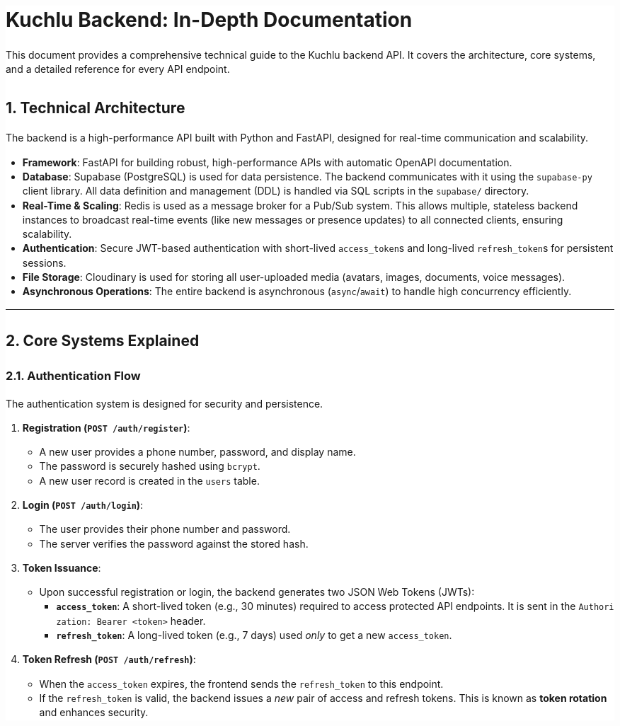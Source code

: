 
# Kuchlu Backend: In-Depth Documentation

This document provides a comprehensive technical guide to the Kuchlu backend API. It covers the architecture, core systems, and a detailed reference for every API endpoint.

## 1. Technical Architecture

The backend is a high-performance API built with Python and FastAPI, designed for real-time communication and scalability.

*   **Framework**: FastAPI for building robust, high-performance APIs with automatic OpenAPI documentation.
*   **Database**: Supabase (PostgreSQL) is used for data persistence. The backend communicates with it using the `supabase-py` client library. All data definition and management (DDL) is handled via SQL scripts in the `supabase/` directory.
*   **Real-Time & Scaling**: Redis is used as a message broker for a Pub/Sub system. This allows multiple, stateless backend instances to broadcast real-time events (like new messages or presence updates) to all connected clients, ensuring scalability.
*   **Authentication**: Secure JWT-based authentication with short-lived `access_token`s and long-lived `refresh_token`s for persistent sessions.
*   **File Storage**: Cloudinary is used for storing all user-uploaded media (avatars, images, documents, voice messages).
*   **Asynchronous Operations**: The entire backend is asynchronous (`async`/`await`) to handle high concurrency efficiently.

---

## 2. Core Systems Explained

### 2.1. Authentication Flow

The authentication system is designed for security and persistence.

1.  **Registration (`POST /auth/register`)**:
    *   A new user provides a phone number, password, and display name.
    *   The password is securely hashed using `bcrypt`.
    *   A new user record is created in the `users` table.

2.  **Login (`POST /auth/login`)**:
    *   The user provides their phone number and password.
    *   The server verifies the password against the stored hash.

3.  **Token Issuance**:
    *   Upon successful registration or login, the backend generates two JSON Web Tokens (JWTs):
        *   **`access_token`**: A short-lived token (e.g., 30 minutes) required to access protected API endpoints. It is sent in the `Authorization: Bearer <token>` header.
        *   **`refresh_token`**: A long-lived token (e.g., 7 days) used *only* to get a new `access_token`.

4.  **Token Refresh (`POST /auth/refresh`)**:
    *   When the `access_token` expires, the frontend sends the `refresh_token` to this endpoint.
    *   If the `refresh_token` is valid, the backend issues a *new* pair of access and refresh tokens. This is known as **token rotation** and enhances security.
